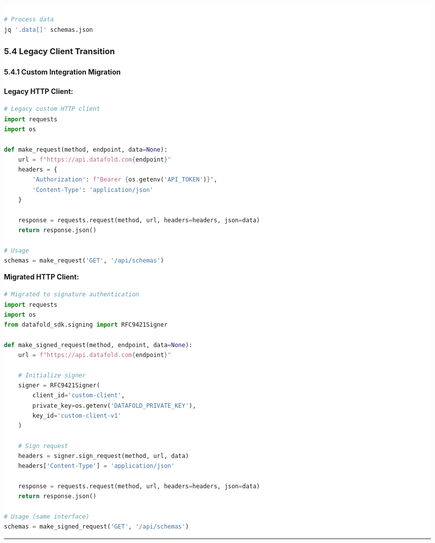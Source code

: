 ```bash

# Process data
jq '.data[]' schemas.json
```

### 5.4 Legacy Client Transition

#### 5.4.1 Custom Integration Migration

**Legacy HTTP Client:**
```python
# Legacy custom HTTP client
import requests
import os

def make_request(method, endpoint, data=None):
    url = f"https://api.datafold.com{endpoint}"
    headers = {
        'Authorization': f"Bearer {os.getenv('API_TOKEN')}",
        'Content-Type': 'application/json'
    }
    
    response = requests.request(method, url, headers=headers, json=data)
    return response.json()

# Usage
schemas = make_request('GET', '/api/schemas')
```

**Migrated HTTP Client:**
```python
# Migrated to signature authentication
import requests
import os
from datafold_sdk.signing import RFC9421Signer

def make_signed_request(method, endpoint, data=None):
    url = f"https://api.datafold.com{endpoint}"
    
    # Initialize signer
    signer = RFC9421Signer(
        client_id='custom-client',
        private_key=os.getenv('DATAFOLD_PRIVATE_KEY'),
        key_id='custom-client-v1'
    )
    
    # Sign request
    headers = signer.sign_request(method, url, data)
    headers['Content-Type'] = 'application/json'
    
    response = requests.request(method, url, headers=headers, json=data)
    return response.json()

# Usage (same interface)
schemas = make_signed_request('GET', '/api/schemas')
```

---